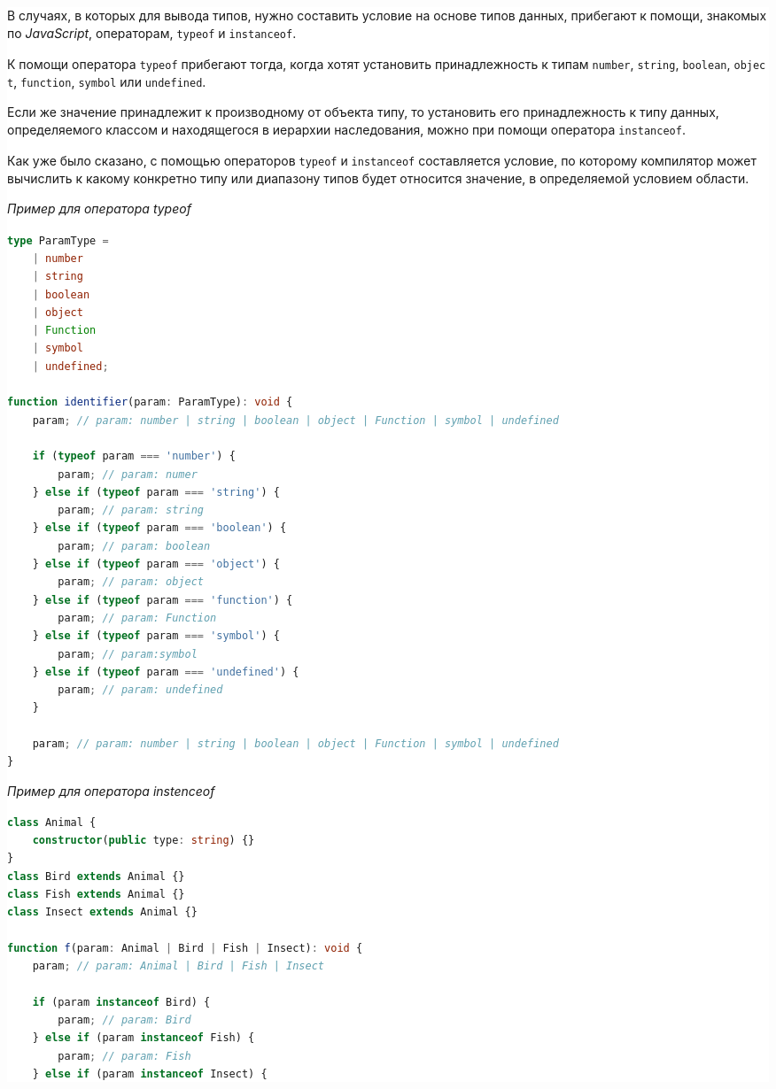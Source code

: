 В случаях, в которых для вывода типов, нужно составить условие на основе типов данных, прибегают к помощи, знакомых по _JavaScript_, операторам, `typeof` и `instanceof`.

К помощи оператора `typeof` прибегают тогда, когда хотят установить принадлежность к типам `number`, `string`, `boolean`, `object`, `function`, `symbol` или `undefined`.

Если же значение принадлежит к производному от объекта типу, то установить его принадлежность к типу данных, определяемого классом и находящегося в иерархии наследования, можно при помощи оператора `instanceof`.

Как уже было сказано, с помощью операторов `typeof` и `instanceof` составляется условие, по которому компилятор может вычислить к какому конкретно типу или диапазону типов будет относится значение, в определяемой условием области.

_Пример для оператора typeof_

```typescript
type ParamType =
    | number
    | string
    | boolean
    | object
    | Function
    | symbol
    | undefined;

function identifier(param: ParamType): void {
    param; // param: number | string | boolean | object | Function | symbol | undefined

    if (typeof param === 'number') {
        param; // param: numer
    } else if (typeof param === 'string') {
        param; // param: string
    } else if (typeof param === 'boolean') {
        param; // param: boolean
    } else if (typeof param === 'object') {
        param; // param: object
    } else if (typeof param === 'function') {
        param; // param: Function
    } else if (typeof param === 'symbol') {
        param; // param:symbol
    } else if (typeof param === 'undefined') {
        param; // param: undefined
    }

    param; // param: number | string | boolean | object | Function | symbol | undefined
}
```

_Пример для оператора instenceof_

```typescript
class Animal {
    constructor(public type: string) {}
}
class Bird extends Animal {}
class Fish extends Animal {}
class Insect extends Animal {}

function f(param: Animal | Bird | Fish | Insect): void {
    param; // param: Animal | Bird | Fish | Insect

    if (param instanceof Bird) {
        param; // param: Bird
    } else if (param instanceof Fish) {
        param; // param: Fish
    } else if (param instanceof Insect) {
```